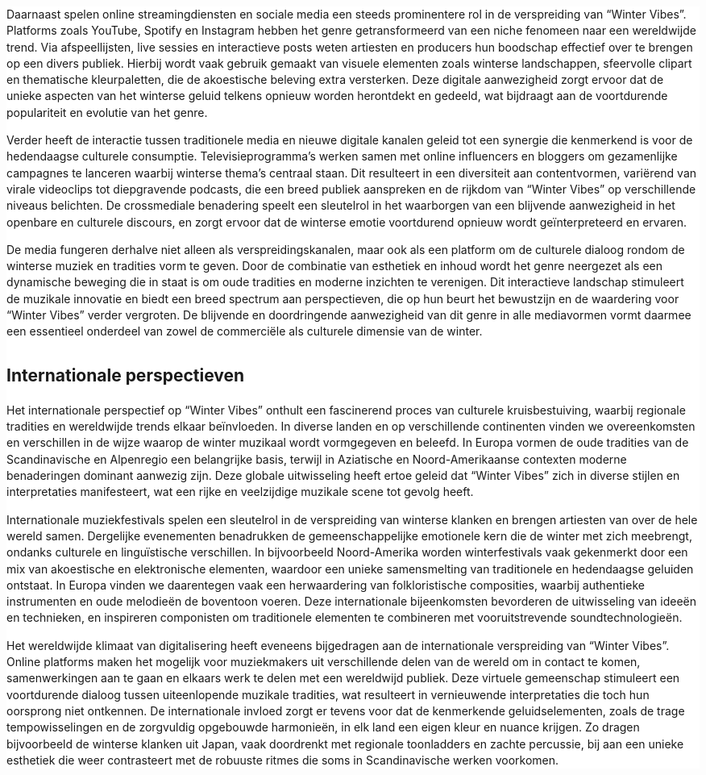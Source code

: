 Daarnaast spelen online streamingdiensten en sociale media een steeds prominentere rol in de verspreiding van “Winter Vibes”. Platforms zoals YouTube, Spotify en Instagram hebben het genre getransformeerd van een niche fenomeen naar een wereldwijde trend. Via afspeellijsten, live sessies en interactieve posts weten artiesten en producers hun boodschap effectief over te brengen op een divers publiek. Hierbij wordt vaak gebruik gemaakt van visuele elementen zoals winterse landschappen, sfeervolle clipart en thematische kleurpaletten, die de akoestische beleving extra versterken. Deze digitale aanwezigheid zorgt ervoor dat de unieke aspecten van het winterse geluid telkens opnieuw worden herontdekt en gedeeld, wat bijdraagt aan de voortdurende populariteit en evolutie van het genre. 

Verder heeft de interactie tussen traditionele media en nieuwe digitale kanalen geleid tot een synergie die kenmerkend is voor de hedendaagse culturele consumptie. Televisieprogramma’s werken samen met online influencers en bloggers om gezamenlijke campagnes te lanceren waarbij winterse thema’s centraal staan. Dit resulteert in een diversiteit aan contentvormen, variërend van virale videoclips tot diepgravende podcasts, die een breed publiek aanspreken en de rijkdom van “Winter Vibes” op verschillende niveaus belichten. De crossmediale benadering speelt een sleutelrol in het waarborgen van een blijvende aanwezigheid in het openbare en culturele discours, en zorgt ervoor dat de winterse emotie voortdurend opnieuw wordt geïnterpreteerd en ervaren.

De media fungeren derhalve niet alleen als verspreidingskanalen, maar ook als een platform om de culturele dialoog rondom de winterse muziek en tradities vorm te geven. Door de combinatie van esthetiek en inhoud wordt het genre neergezet als een dynamische beweging die in staat is om oude tradities en moderne inzichten te verenigen. Dit interactieve landschap stimuleert de muzikale innovatie en biedt een breed spectrum aan perspectieven, die op hun beurt het bewustzijn en de waardering voor “Winter Vibes” verder vergroten. De blijvende en doordringende aanwezigheid van dit genre in alle mediavormen vormt daarmee een essentieel onderdeel van zowel de commerciële als culturele dimensie van de winter.


## Internationale perspectieven

Het internationale perspectief op “Winter Vibes” onthult een fascinerend proces van culturele kruisbestuiving, waarbij regionale tradities en wereldwijde trends elkaar beïnvloeden. In diverse landen en op verschillende continenten vinden we overeenkomsten en verschillen in de wijze waarop de winter muzikaal wordt vormgegeven en beleefd. In Europa vormen de oude tradities van de Scandinavische en Alpenregio een belangrijke basis, terwijl in Aziatische en Noord-Amerikaanse contexten moderne benaderingen dominant aanwezig zijn. Deze globale uitwisseling heeft ertoe geleid dat “Winter Vibes” zich in diverse stijlen en interpretaties manifesteert, wat een rijke en veelzijdige muzikale scene tot gevolg heeft.

Internationale muziekfestivals spelen een sleutelrol in de verspreiding van winterse klanken en brengen artiesten van over de hele wereld samen. Dergelijke evenementen benadrukken de gemeenschappelijke emotionele kern die de winter met zich meebrengt, ondanks culturele en linguïstische verschillen. In bijvoorbeeld Noord-Amerika worden winterfestivals vaak gekenmerkt door een mix van akoestische en elektronische elementen, waardoor een unieke samensmelting van traditionele en hedendaagse geluiden ontstaat. In Europa vinden we daarentegen vaak een herwaardering van folkloristische composities, waarbij authentieke instrumenten en oude melodieën de boventoon voeren. Deze internationale bijeenkomsten bevorderen de uitwisseling van ideeën en technieken, en inspireren componisten om traditionele elementen te combineren met vooruitstrevende soundtechnologieën.

Het wereldwijde klimaat van digitalisering heeft eveneens bijgedragen aan de internationale verspreiding van “Winter Vibes”. Online platforms maken het mogelijk voor muziekmakers uit verschillende delen van de wereld om in contact te komen, samenwerkingen aan te gaan en elkaars werk te delen met een wereldwijd publiek. Deze virtuele gemeenschap stimuleert een voortdurende dialoog tussen uiteenlopende muzikale tradities, wat resulteert in vernieuwende interpretaties die toch hun oorsprong niet ontkennen. De internationale invloed zorgt er tevens voor dat de kenmerkende geluidselementen, zoals de trage tempowisselingen en de zorgvuldig opgebouwde harmonieën, in elk land een eigen kleur en nuance krijgen. Zo dragen bijvoorbeeld de winterse klanken uit Japan, vaak doordrenkt met regionale toonladders en zachte percussie, bij aan een unieke esthetiek die weer contrasteert met de robuuste ritmes die soms in Scandinavische werken voorkomen.
